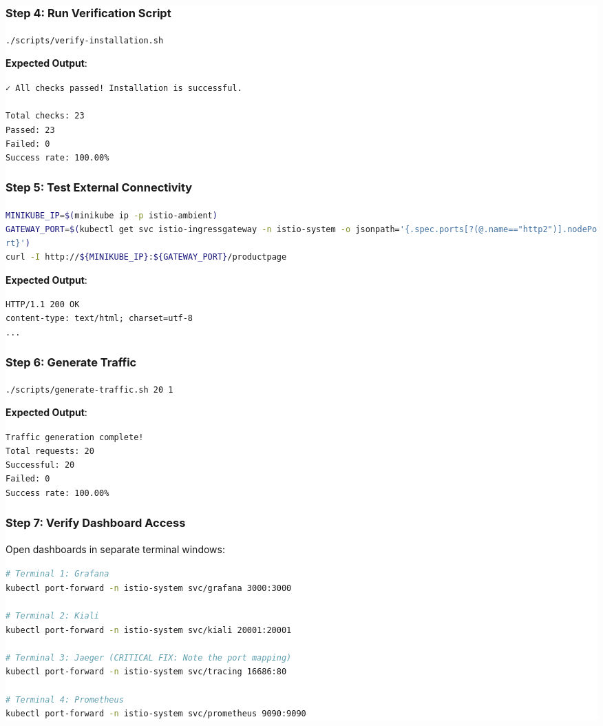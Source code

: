 ### Step 4: Run Verification Script
```bash
./scripts/verify-installation.sh
```

**Expected Output**:
```
✓ All checks passed! Installation is successful.

Total checks: 23
Passed: 23
Failed: 0
Success rate: 100.00%
```

### Step 5: Test External Connectivity
```bash
MINIKUBE_IP=$(minikube ip -p istio-ambient)
GATEWAY_PORT=$(kubectl get svc istio-ingressgateway -n istio-system -o jsonpath='{.spec.ports[?(@.name=="http2")].nodePort}')
curl -I http://${MINIKUBE_IP}:${GATEWAY_PORT}/productpage
```

**Expected Output**:
```
HTTP/1.1 200 OK
content-type: text/html; charset=utf-8
...
```

### Step 6: Generate Traffic
```bash
./scripts/generate-traffic.sh 20 1
```

**Expected Output**:
```
Traffic generation complete!
Total requests: 20
Successful: 20
Failed: 0
Success rate: 100.00%
```

### Step 7: Verify Dashboard Access

Open dashboards in separate terminal windows:

```bash
# Terminal 1: Grafana
kubectl port-forward -n istio-system svc/grafana 3000:3000

# Terminal 2: Kiali
kubectl port-forward -n istio-system svc/kiali 20001:20001

# Terminal 3: Jaeger (CRITICAL FIX: Note the port mapping)
kubectl port-forward -n istio-system svc/tracing 16686:80

# Terminal 4: Prometheus
kubectl port-forward -n istio-system svc/prometheus 9090:9090
```
